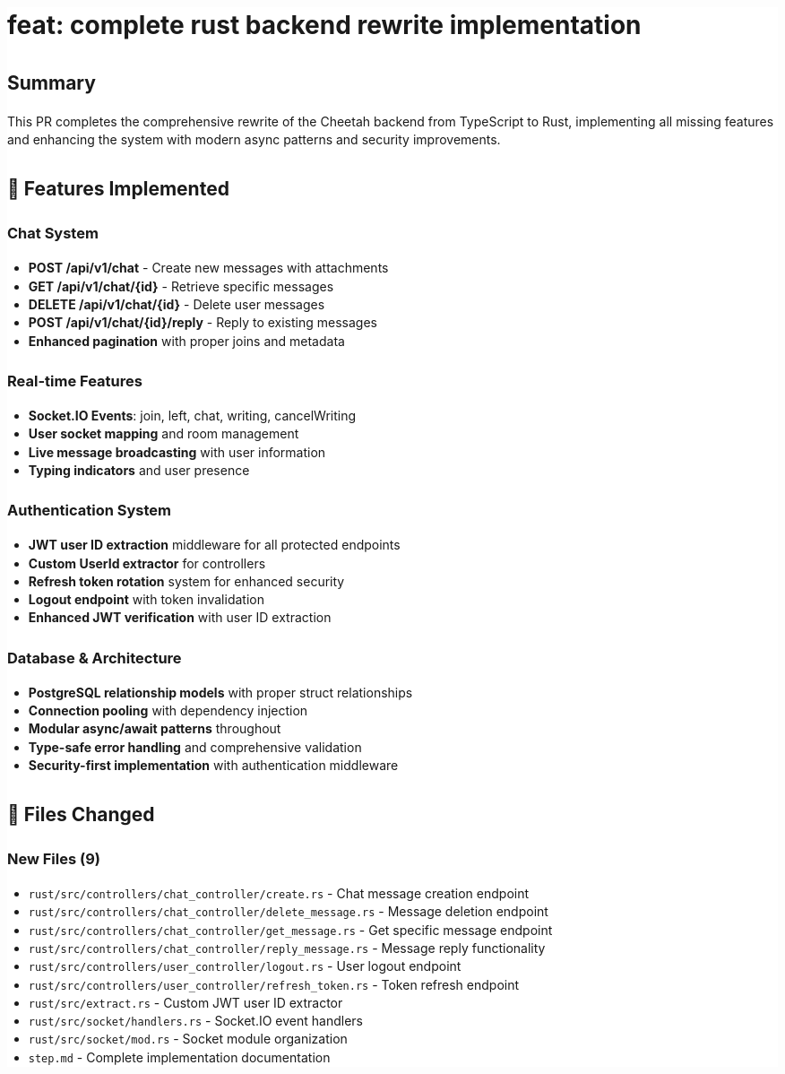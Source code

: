 # feat: complete rust backend rewrite implementation

## Summary

This PR completes the comprehensive rewrite of the Cheetah backend from TypeScript to Rust, implementing all missing features and enhancing the system with modern async patterns and security improvements.

## 🚀 Features Implemented

### Chat System
- **POST /api/v1/chat** - Create new messages with attachments
- **GET /api/v1/chat/{id}** - Retrieve specific messages
- **DELETE /api/v1/chat/{id}** - Delete user messages
- **POST /api/v1/chat/{id}/reply** - Reply to existing messages
- **Enhanced pagination** with proper joins and metadata

### Real-time Features
- **Socket.IO Events**: join, left, chat, writing, cancelWriting
- **User socket mapping** and room management
- **Live message broadcasting** with user information
- **Typing indicators** and user presence

### Authentication System
- **JWT user ID extraction** middleware for all protected endpoints
- **Custom UserId extractor** for controllers
- **Refresh token rotation** system for enhanced security
- **Logout endpoint** with token invalidation
- **Enhanced JWT verification** with user ID extraction

### Database & Architecture
- **PostgreSQL relationship models** with proper struct relationships
- **Connection pooling** with dependency injection
- **Modular async/await patterns** throughout
- **Type-safe error handling** and comprehensive validation
- **Security-first implementation** with authentication middleware

## 📁 Files Changed

### New Files (9)
- `rust/src/controllers/chat_controller/create.rs` - Chat message creation endpoint
- `rust/src/controllers/chat_controller/delete_message.rs` - Message deletion endpoint
- `rust/src/controllers/chat_controller/get_message.rs` - Get specific message endpoint
- `rust/src/controllers/chat_controller/reply_message.rs` - Message reply functionality
- `rust/src/controllers/user_controller/logout.rs` - User logout endpoint
- `rust/src/controllers/user_controller/refresh_token.rs` - Token refresh endpoint
- `rust/src/extract.rs` - Custom JWT user ID extractor
- `rust/src/socket/handlers.rs` - Socket.IO event handlers
- `rust/src/socket/mod.rs` - Socket module organization
- `step.md` - Complete implementation documentation
